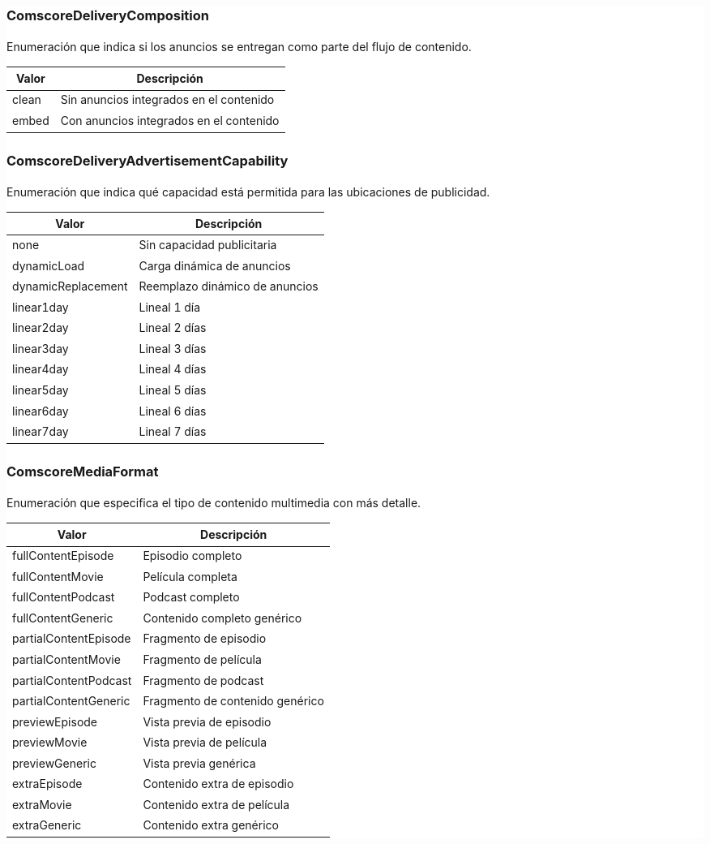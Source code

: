 ### ComscoreDeliveryComposition

Enumeración que indica si los anuncios se entregan como parte del flujo de contenido.

| Valor | Descripción                             |
| ----- | --------------------------------------- |
| clean | Sin anuncios integrados en el contenido |
| embed | Con anuncios integrados en el contenido |

### ComscoreDeliveryAdvertisementCapability

Enumeración que indica qué capacidad está permitida para las ubicaciones de publicidad.

| Valor              | Descripción                    |
| ------------------ | ------------------------------ |
| none               | Sin capacidad publicitaria     |
| dynamicLoad        | Carga dinámica de anuncios     |
| dynamicReplacement | Reemplazo dinámico de anuncios |
| linear1day         | Lineal 1 día                   |
| linear2day         | Lineal 2 días                  |
| linear3day         | Lineal 3 días                  |
| linear4day         | Lineal 4 días                  |
| linear5day         | Lineal 5 días                  |
| linear6day         | Lineal 6 días                  |
| linear7day         | Lineal 7 días                  |

### ComscoreMediaFormat

Enumeración que especifica el tipo de contenido multimedia con más detalle.

| Valor                 | Descripción                     |
| --------------------- | ------------------------------- |
| fullContentEpisode    | Episodio completo               |
| fullContentMovie      | Película completa               |
| fullContentPodcast    | Podcast completo                |
| fullContentGeneric    | Contenido completo genérico     |
| partialContentEpisode | Fragmento de episodio           |
| partialContentMovie   | Fragmento de película           |
| partialContentPodcast | Fragmento de podcast            |
| partialContentGeneric | Fragmento de contenido genérico |
| previewEpisode        | Vista previa de episodio        |
| previewMovie          | Vista previa de película        |
| previewGeneric        | Vista previa genérica           |
| extraEpisode          | Contenido extra de episodio     |
| extraMovie            | Contenido extra de película     |
| extraGeneric          | Contenido extra genérico        |
